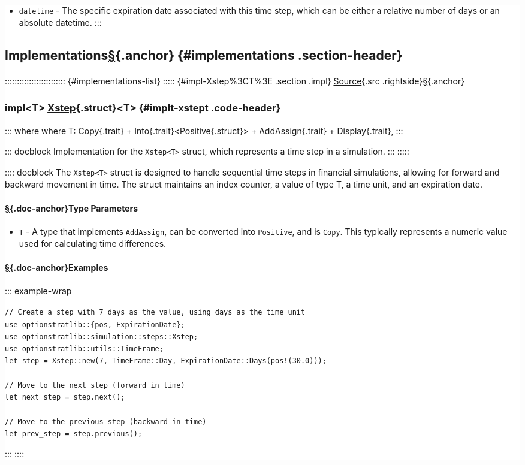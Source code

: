 - `datetime` - The specific expiration date associated with this time
  step, which can be either a relative number of days or an absolute
  datetime.
:::

## Implementations[§](#implementations){.anchor} {#implementations .section-header}

::::::::::::::::::::::::: {#implementations-list}
::::: {#impl-Xstep%3CT%3E .section .impl}
[Source](../../../src/optionstratlib/simulation/steps/x.rs.html#80-234){.src
.rightside}[§](#impl-Xstep%3CT%3E){.anchor}

### impl\<T\> [Xstep](struct.Xstep.html "struct optionstratlib::simulation::steps::Xstep"){.struct}\<T\> {#implt-xstept .code-header}

::: where
where T:
[Copy](https://doc.rust-lang.org/1.86.0/core/marker/trait.Copy.html "trait core::marker::Copy"){.trait} +
[Into](https://doc.rust-lang.org/1.86.0/core/convert/trait.Into.html "trait core::convert::Into"){.trait}\<[Positive](../../model/positive/struct.Positive.html "struct optionstratlib::model::positive::Positive"){.struct}\> +
[AddAssign](https://doc.rust-lang.org/1.86.0/core/ops/arith/trait.AddAssign.html "trait core::ops::arith::AddAssign"){.trait} +
[Display](https://doc.rust-lang.org/1.86.0/core/fmt/trait.Display.html "trait core::fmt::Display"){.trait},
:::

::: docblock
Implementation for the `Xstep<T>` struct, which represents a time step
in a simulation.
:::
:::::

:::: docblock
The `Xstep<T>` struct is designed to handle sequential time steps in
financial simulations, allowing for forward and backward movement in
time. The struct maintains an index counter, a value of type T, a time
unit, and an expiration date.

#### [§](#type-parameters-1){.doc-anchor}Type Parameters

- `T` - A type that implements `AddAssign`, can be converted into
  `Positive`, and is `Copy`. This typically represents a numeric value
  used for calculating time differences.

#### [§](#examples){.doc-anchor}Examples

::: example-wrap
``` {.rust .rust-example-rendered}
// Create a step with 7 days as the value, using days as the time unit
use optionstratlib::{pos, ExpirationDate};
use optionstratlib::simulation::steps::Xstep;
use optionstratlib::utils::TimeFrame;
let step = Xstep::new(7, TimeFrame::Day, ExpirationDate::Days(pos!(30.0)));

// Move to the next step (forward in time)
let next_step = step.next();

// Move to the previous step (backward in time)
let prev_step = step.previous();
```
:::
::::